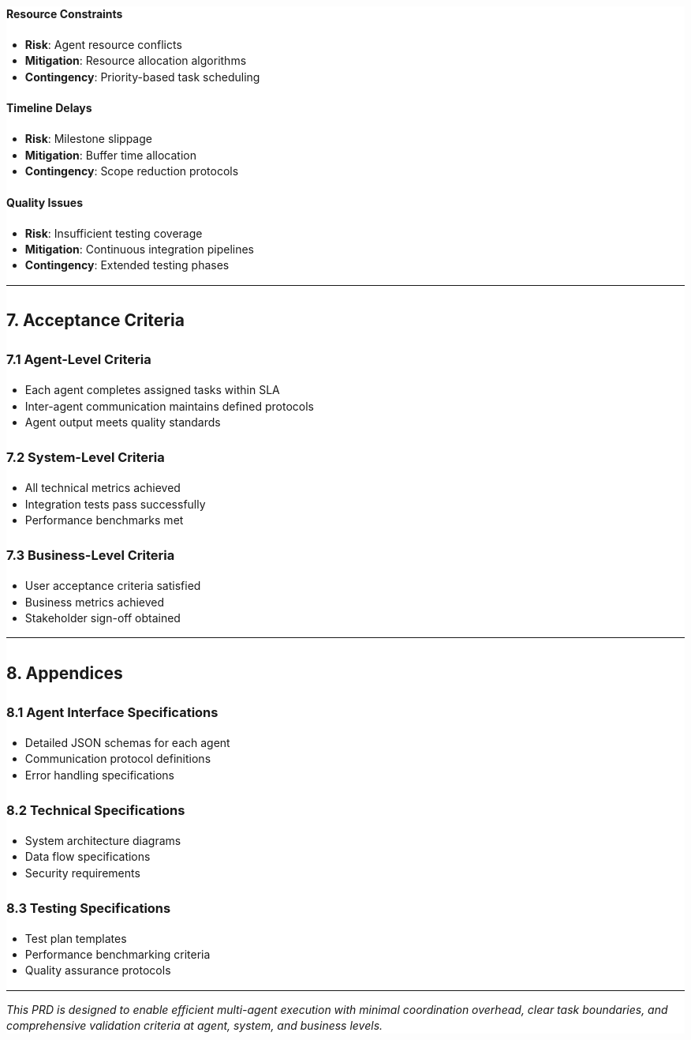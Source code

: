 #### Resource Constraints
- **Risk**: Agent resource conflicts
- **Mitigation**: Resource allocation algorithms
- **Contingency**: Priority-based task scheduling

#### Timeline Delays
- **Risk**: Milestone slippage
- **Mitigation**: Buffer time allocation
- **Contingency**: Scope reduction protocols

#### Quality Issues
- **Risk**: Insufficient testing coverage
- **Mitigation**: Continuous integration pipelines
- **Contingency**: Extended testing phases

---

## 7. Acceptance Criteria

### 7.1 Agent-Level Criteria
- Each agent completes assigned tasks within SLA
- Inter-agent communication maintains defined protocols
- Agent output meets quality standards

### 7.2 System-Level Criteria
- All technical metrics achieved
- Integration tests pass successfully
- Performance benchmarks met

### 7.3 Business-Level Criteria
- User acceptance criteria satisfied
- Business metrics achieved
- Stakeholder sign-off obtained

---

## 8. Appendices

### 8.1 Agent Interface Specifications
- Detailed JSON schemas for each agent
- Communication protocol definitions
- Error handling specifications

### 8.2 Technical Specifications
- System architecture diagrams
- Data flow specifications
- Security requirements

### 8.3 Testing Specifications
- Test plan templates
- Performance benchmarking criteria
- Quality assurance protocols

---

*This PRD is designed to enable efficient multi-agent execution with minimal coordination overhead, clear task boundaries, and comprehensive validation criteria at agent, system, and business levels.* 